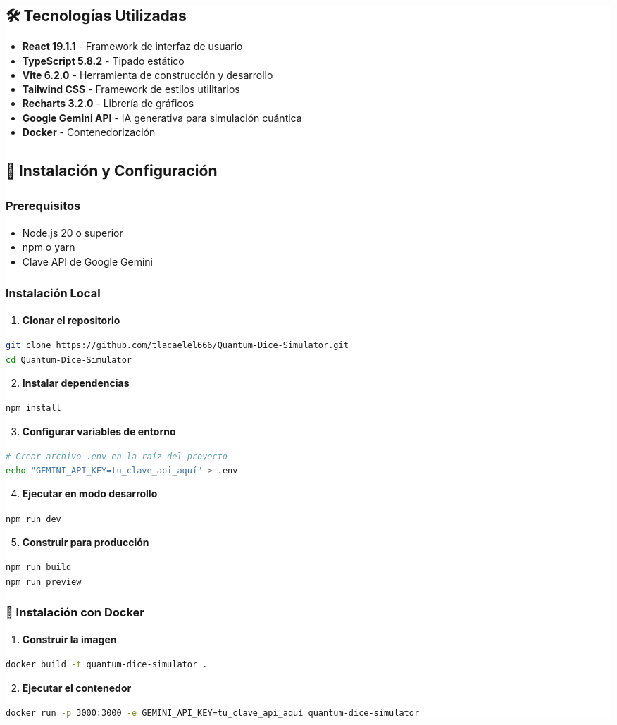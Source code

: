## 🛠️ Tecnologías Utilizadas

- **React 19.1.1** - Framework de interfaz de usuario
- **TypeScript 5.8.2** - Tipado estático
- **Vite 6.2.0** - Herramienta de construcción y desarrollo
- **Tailwind CSS** - Framework de estilos utilitarios
- **Recharts 3.2.0** - Librería de gráficos
- **Google Gemini API** - IA generativa para simulación cuántica
- **Docker** - Contenedorización

## 🚀 Instalación y Configuración

### Prerequisitos
- Node.js 20 o superior
- npm o yarn
- Clave API de Google Gemini

### Instalación Local

1. **Clonar el repositorio**
```bash
git clone https://github.com/tlacaelel666/Quantum-Dice-Simulator.git
cd Quantum-Dice-Simulator
```

2. **Instalar dependencias**
```bash
npm install
```

3. **Configurar variables de entorno**
```bash
# Crear archivo .env en la raíz del proyecto
echo "GEMINI_API_KEY=tu_clave_api_aquí" > .env
```

4. **Ejecutar en modo desarrollo**
```bash
npm run dev
```

5. **Construir para producción**
```bash
npm run build
npm run preview
```

### 🐳 Instalación con Docker

1. **Construir la imagen**
```bash
docker build -t quantum-dice-simulator .
```

2. **Ejecutar el contenedor**
```bash
docker run -p 3000:3000 -e GEMINI_API_KEY=tu_clave_api_aquí quantum-dice-simulator
```
